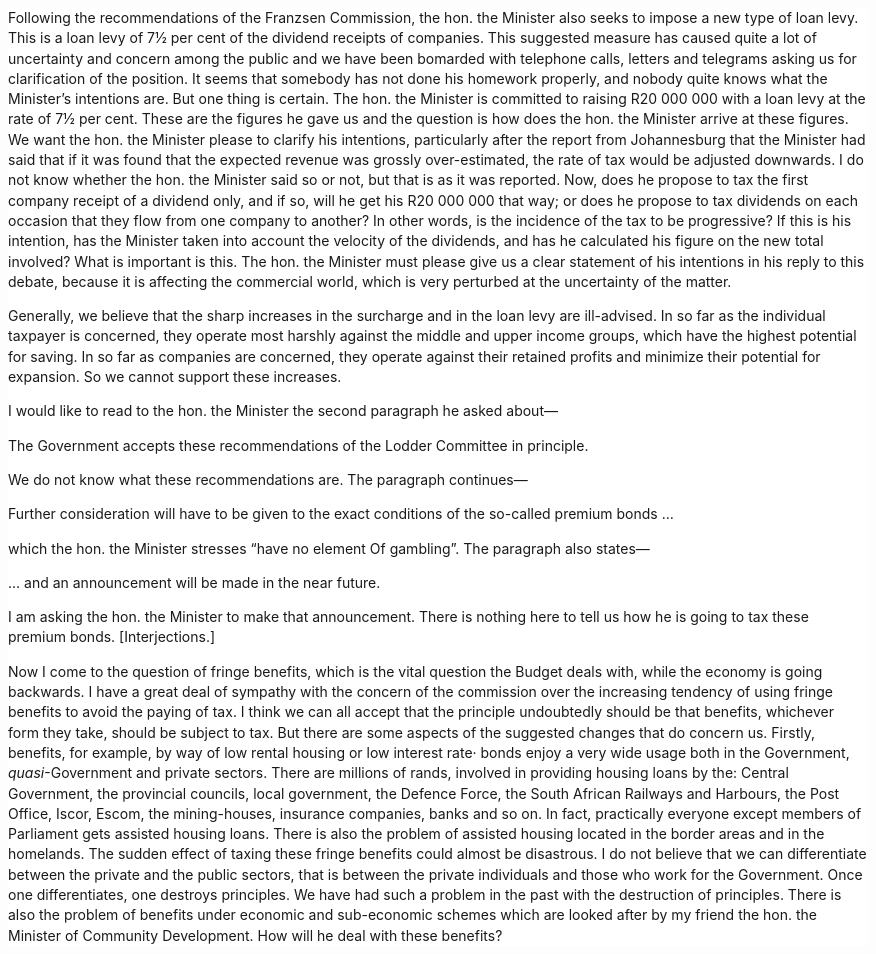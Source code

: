 <p>Following the recommendations of the Franzsen Commission, the hon. the Minister also seeks to impose a new type of loan levy. This is a loan levy of 7&#x00BD; per cent of the dividend receipts of companies. This suggested measure has caused quite a lot of uncertainty and concern among the public and we have been bomarded with telephone calls, letters and telegrams asking us for clarification of the position. It seems that somebody has not done his homework properly, and nobody quite knows what the Minister&#x2019;s intentions are. But one thing is certain. The hon. the Minister is committed to raising R20 000 000 with a loan levy at the rate of 7&#x00BD; per cent. These are the figures he gave us and the question is how does the hon. the Minister arrive at these figures. We want the hon. the Minister please to clarify his intentions, particularly after the report from Johannesburg that the Minister had said that if it was found that the expected revenue was grossly over-estimated, the rate of tax would be adjusted downwards. I do not know whether the hon. the Minister said so or not, but that is as it was reported. Now, does he propose to tax the first company receipt of a dividend only, and if so, will he get his R20 000 000 that way; or does he propose to tax dividends on each occasion that they flow from one company to another? In other words, is the incidence of the tax to be progressive? If this is his intention, has the Minister taken into account the velocity of the dividends, and has he calculated his figure on the new total involved? What is important is this. The hon. the Minister must please give us a clear statement of his intentions in his reply to this debate, because it is affecting the commercial world, which is very perturbed at the uncertainty of the matter.</p>

<p>Generally, we believe that the sharp increases in the surcharge and in the loan levy are ill-advised. In so far as the individual taxpayer is concerned, they operate most harshly against the middle and upper income groups, which have the highest potential for saving. In so far as companies are concerned, they operate against their retained profits and minimize their potential for expansion. So we cannot support these increases.</p>

<p>I would like to read to the hon. the Minister the second paragraph he asked about&#x2014;</p>

<block name="quote">The Government accepts these recommendations of the Lodder Committee in principle.</block>

<p>We do not know what these recommendations are. The paragraph continues&#x2014;</p>

<block name="quote">Further consideration will have to be given to the exact conditions of the so-called premium bonds &#x2026;</block>

<p>which the hon. the Minister stresses &#x201C;have no element Of gambling&#x201D;. The paragraph also states&#x2014;</p>

<block name="quote">&#x2026; and an announcement will be made in the near future.</block>

<p>I am asking the hon. the Minister to make that announcement. There is nothing here to tell us how he is going to tax these premium bonds. [Interjections.]</p>

<p>Now I come to the question of fringe benefits, which is the vital question the Budget deals with, while the economy is going backwards. I have a great deal of sympathy with the concern of the commission over the increasing tendency of using fringe benefits to avoid the paying of tax. I think we can all accept that the principle undoubtedly should be that benefits, whichever form they take, should be subject to tax. But there are some aspects of the suggested changes that do concern us. Firstly, benefits, for example, by way of low rental housing or low interest rate&#x00B7; bonds enjoy a very wide usage both in the Government, <i>quasi</i>-Government and private sectors. There are millions of rands, involved in providing housing loans by the: Central Government, the provincial councils, local government, the Defence Force, the South African Railways and Harbours, the Post Office, Iscor, Escom, the mining-houses, insurance companies, banks and so on. In fact, practically everyone except members of Parliament gets assisted housing loans. There is also the problem of assisted housing located in the border areas and in the homelands. The sudden effect of taxing these fringe benefits could almost <span class="col_4231-4232" refersTo="page_0774"/>be disastrous. I do not believe that we can differentiate between the private and the public sectors, that is between the private individuals and those who work for the Government. Once one differentiates, one destroys principles. We have had such a problem in the past with the destruction of principles. There is also the problem of benefits under economic and sub-economic schemes which are looked after by my friend the hon. the Minister of Community Development. How will he deal with these benefits?</p>
